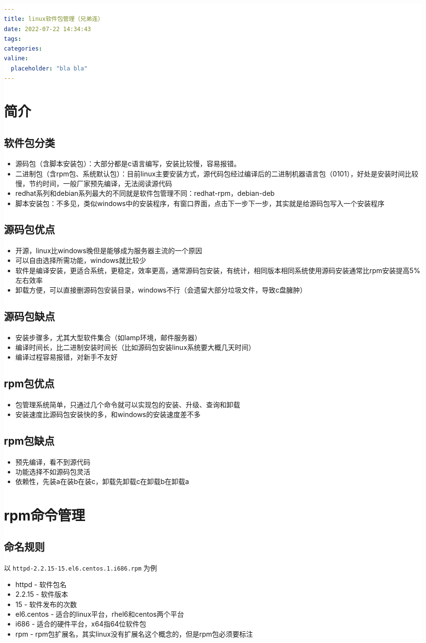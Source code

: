```yaml
---
title: linux软件包管理（兄弟连）
date: 2022-07-22 14:34:43
tags:
categories:
valine:
  placeholder: "bla bla"
---
```


# 简介

## 软件包分类
- 源码包（含脚本安装包）：大部分都是c语言编写，安装比较慢，容易报错。
- 二进制包（含rpm包、系统默认包）：目前linux主要安装方式，源代码包经过编译后的二进制机器语言包（0101），好处是安装时间比较慢，节约时间，一般厂家预先编译，无法阅读源代码
- redhat系列和debian系列最大的不同就是软件包管理不同：redhat-rpm，debian-deb
- 脚本安装包：不多见，类似windows中的安装程序，有窗口界面，点击下一步下一步，其实就是给源码包写入一个安装程序

## 源码包优点
- 开源，linux比windows晚但是能够成为服务器主流的一个原因
- 可以自由选择所需功能，windows就比较少
- 软件是编译安装，更适合系统，更稳定，效率更高，通常源码包安装，有统计，相同版本相同系统使用源码安装通常比rpm安装提高5%左右效率
- 卸载方便，可以直接删源码包安装目录，windows不行（会遗留大部分垃圾文件，导致c盘臃肿）

## 源码包缺点
- 安装步骤多，尤其大型软件集合（如lamp环境，邮件服务器）
- 编译时间长，比二进制安装时间长（比如源码包安装linux系统要大概几天时间）
- 编译过程容易报错，对新手不友好

## rpm包优点
- 包管理系统简单，只通过几个命令就可以实现包的安装、升级、查询和卸载
- 安装速度比源码包安装快的多，和windows的安装速度差不多

## rpm包缺点
- 预先编译，看不到源代码
- 功能选择不如源码包灵活
- 依赖性，先装a在装b在装c，卸载先卸载c在卸载b在卸载a

# rpm命令管理

## 命名规则
以 `httpd-2.2.15-15.el6.centos.1.i686.rpm` 为例
- httpd  -  软件包名
- 2.2.15 -  软件版本
- 15     -  软件发布的次数
- el6.centos  -  适合的linux平台，rhel6和centos两个平台
- i686  -  适合的硬件平台，x64指64位软件包
- rpm  -  rpm包扩展名，其实linux没有扩展名这个概念的，但是rpm包必须要标注
